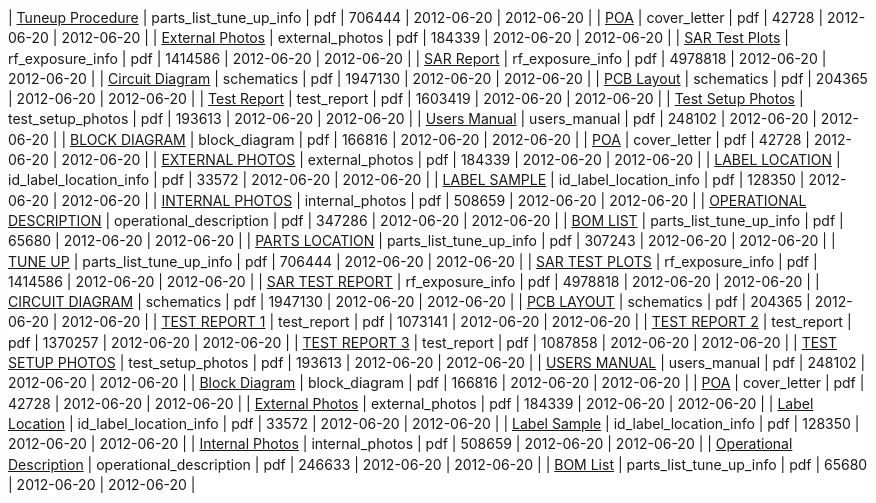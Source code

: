 | [Tuneup Procedure](ZU3UNNECTOQUA/72718be53260e255101974813db20279/1727046.pdf) | parts_list_tune_up_info | pdf | 706444 | 2012-06-20 | 2012-06-20 |
| [POA](ZU3UNNECTOQUA/72718be53260e255101974813db20279/1727022.pdf) | cover_letter | pdf | 42728 | 2012-06-20 | 2012-06-20 |
| [External Photos](ZU3UNNECTOQUA/72718be53260e255101974813db20279/1727008.pdf) | external_photos | pdf | 184339 | 2012-06-20 | 2012-06-20 |
| [SAR Test Plots](ZU3UNNECTOQUA/72718be53260e255101974813db20279/1727037.pdf) | rf_exposure_info | pdf | 1414586 | 2012-06-20 | 2012-06-20 |
| [SAR Report](ZU3UNNECTOQUA/72718be53260e255101974813db20279/1727038.pdf) | rf_exposure_info | pdf | 4978818 | 2012-06-20 | 2012-06-20 |
| [Circuit Diagram](ZU3UNNECTOQUA/72718be53260e255101974813db20279/1727003.pdf) | schematics | pdf | 1947130 | 2012-06-20 | 2012-06-20 |
| [PCB Layout](ZU3UNNECTOQUA/72718be53260e255101974813db20279/1727020.pdf) | schematics | pdf | 204365 | 2012-06-20 | 2012-06-20 |
| [Test Report](ZU3UNNECTOQUA/72718be53260e255101974813db20279/1727070.pdf) | test_report | pdf | 1603419 | 2012-06-20 | 2012-06-20 |
| [Test Setup Photos](ZU3UNNECTOQUA/72718be53260e255101974813db20279/1727023.pdf) | test_setup_photos | pdf | 193613 | 2012-06-20 | 2012-06-20 |
| [Users Manual](ZU3UNNECTOQUA/72718be53260e255101974813db20279/1727047.pdf) | users_manual | pdf | 248102 | 2012-06-20 | 2012-06-20 |
| [BLOCK DIAGRAM](ZU3UNNECTOQUA/58bb204af4e456702a2a55d2b55a5bef/1727001.pdf) | block_diagram | pdf | 166816 | 2012-06-20 | 2012-06-20 |
| [POA](ZU3UNNECTOQUA/58bb204af4e456702a2a55d2b55a5bef/1727022.pdf) | cover_letter | pdf | 42728 | 2012-06-20 | 2012-06-20 |
| [EXTERNAL PHOTOS](ZU3UNNECTOQUA/58bb204af4e456702a2a55d2b55a5bef/1727008.pdf) | external_photos | pdf | 184339 | 2012-06-20 | 2012-06-20 |
| [LABEL LOCATION](ZU3UNNECTOQUA/58bb204af4e456702a2a55d2b55a5bef/1727012.pdf) | id_label_location_info | pdf | 33572 | 2012-06-20 | 2012-06-20 |
| [LABEL SAMPLE](ZU3UNNECTOQUA/58bb204af4e456702a2a55d2b55a5bef/1727014.pdf) | id_label_location_info | pdf | 128350 | 2012-06-20 | 2012-06-20 |
| [INTERNAL PHOTOS](ZU3UNNECTOQUA/58bb204af4e456702a2a55d2b55a5bef/1727010.pdf) | internal_photos | pdf | 508659 | 2012-06-20 | 2012-06-20 |
| [OPERATIONAL DESCRIPTION](ZU3UNNECTOQUA/58bb204af4e456702a2a55d2b55a5bef/1727039.pdf) | operational_description | pdf | 347286 | 2012-06-20 | 2012-06-20 |
| [BOM LIST](ZU3UNNECTOQUA/58bb204af4e456702a2a55d2b55a5bef/1727006.pdf) | parts_list_tune_up_info | pdf | 65680 | 2012-06-20 | 2012-06-20 |
| [PARTS LOCATION](ZU3UNNECTOQUA/58bb204af4e456702a2a55d2b55a5bef/1727019.pdf) | parts_list_tune_up_info | pdf | 307243 | 2012-06-20 | 2012-06-20 |
| [TUNE UP](ZU3UNNECTOQUA/58bb204af4e456702a2a55d2b55a5bef/1727046.pdf) | parts_list_tune_up_info | pdf | 706444 | 2012-06-20 | 2012-06-20 |
| [SAR TEST PLOTS](ZU3UNNECTOQUA/58bb204af4e456702a2a55d2b55a5bef/1727037.pdf) | rf_exposure_info | pdf | 1414586 | 2012-06-20 | 2012-06-20 |
| [SAR TEST REPORT](ZU3UNNECTOQUA/58bb204af4e456702a2a55d2b55a5bef/1727038.pdf) | rf_exposure_info | pdf | 4978818 | 2012-06-20 | 2012-06-20 |
| [CIRCUIT DIAGRAM](ZU3UNNECTOQUA/58bb204af4e456702a2a55d2b55a5bef/1727003.pdf) | schematics | pdf | 1947130 | 2012-06-20 | 2012-06-20 |
| [PCB LAYOUT](ZU3UNNECTOQUA/58bb204af4e456702a2a55d2b55a5bef/1727020.pdf) | schematics | pdf | 204365 | 2012-06-20 | 2012-06-20 |
| [TEST REPORT 1](ZU3UNNECTOQUA/58bb204af4e456702a2a55d2b55a5bef/1727034.pdf) | test_report | pdf | 1073141 | 2012-06-20 | 2012-06-20 |
| [TEST REPORT 2](ZU3UNNECTOQUA/58bb204af4e456702a2a55d2b55a5bef/1727035.pdf) | test_report | pdf | 1370257 | 2012-06-20 | 2012-06-20 |
| [TEST REPORT 3](ZU3UNNECTOQUA/58bb204af4e456702a2a55d2b55a5bef/1727036.pdf) | test_report | pdf | 1087858 | 2012-06-20 | 2012-06-20 |
| [TEST SETUP PHOTOS](ZU3UNNECTOQUA/58bb204af4e456702a2a55d2b55a5bef/1727023.pdf) | test_setup_photos | pdf | 193613 | 2012-06-20 | 2012-06-20 |
| [USERS MANUAL](ZU3UNNECTOQUA/58bb204af4e456702a2a55d2b55a5bef/1727047.pdf) | users_manual | pdf | 248102 | 2012-06-20 | 2012-06-20 |
| [Block Diagram](ZU3UNNECTOQUA/9d8b8ce45830fa5daa8d1a7aebe3a6fd/1727001.pdf) | block_diagram | pdf | 166816 | 2012-06-20 | 2012-06-20 |
| [POA](ZU3UNNECTOQUA/9d8b8ce45830fa5daa8d1a7aebe3a6fd/1727022.pdf) | cover_letter | pdf | 42728 | 2012-06-20 | 2012-06-20 |
| [External Photos](ZU3UNNECTOQUA/9d8b8ce45830fa5daa8d1a7aebe3a6fd/1727008.pdf) | external_photos | pdf | 184339 | 2012-06-20 | 2012-06-20 |
| [Label Location](ZU3UNNECTOQUA/9d8b8ce45830fa5daa8d1a7aebe3a6fd/1727012.pdf) | id_label_location_info | pdf | 33572 | 2012-06-20 | 2012-06-20 |
| [Label Sample](ZU3UNNECTOQUA/9d8b8ce45830fa5daa8d1a7aebe3a6fd/1727014.pdf) | id_label_location_info | pdf | 128350 | 2012-06-20 | 2012-06-20 |
| [Internal Photos](ZU3UNNECTOQUA/9d8b8ce45830fa5daa8d1a7aebe3a6fd/1727010.pdf) | internal_photos | pdf | 508659 | 2012-06-20 | 2012-06-20 |
| [Operational Description](ZU3UNNECTOQUA/9d8b8ce45830fa5daa8d1a7aebe3a6fd/1727018.pdf) | operational_description | pdf | 246633 | 2012-06-20 | 2012-06-20 |
| [BOM List](ZU3UNNECTOQUA/9d8b8ce45830fa5daa8d1a7aebe3a6fd/1727006.pdf) | parts_list_tune_up_info | pdf | 65680 | 2012-06-20 | 2012-06-20 |